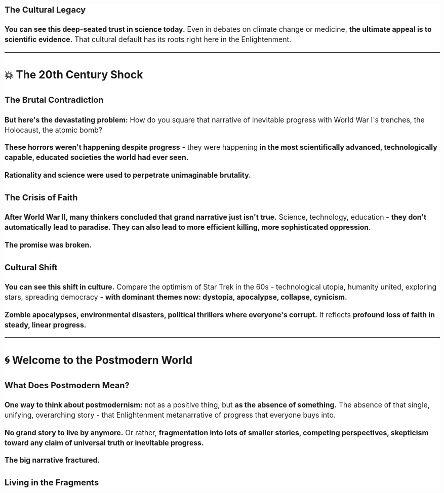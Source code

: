 ### The Cultural Legacy

**You can see this deep-seated trust in science today.** Even in debates on climate change or medicine, **the ultimate appeal is to scientific evidence.** That cultural default has its roots right here in the Enlightenment.

---

## 💥 The 20th Century Shock

### The Brutal Contradiction

**But here's the devastating problem:** How do you square that narrative of inevitable progress with World War I's trenches, the Holocaust, the atomic bomb?

**These horrors weren't happening despite progress** - they were happening **in the most scientifically advanced, technologically capable, educated societies the world had ever seen.**

**Rationality and science were used to perpetrate unimaginable brutality.**

### The Crisis of Faith

**After World War II, many thinkers concluded that grand narrative just isn't true.** Science, technology, education - **they don't automatically lead to paradise. They can also lead to more efficient killing, more sophisticated oppression.**

**The promise was broken.**

### Cultural Shift

**You can see this shift in culture.** Compare the optimism of Star Trek in the 60s - technological utopia, humanity united, exploring stars, spreading democracy - **with dominant themes now: dystopia, apocalypse, collapse, cynicism.**

**Zombie apocalypses, environmental disasters, political thrillers where everyone's corrupt.** It reflects **profound loss of faith in steady, linear progress.**

---

## 🌀 Welcome to the Postmodern World

### What Does Postmodern Mean?

**One way to think about postmodernism:** not as a positive thing, but **as the absence of something.** The absence of that single, unifying, overarching story - that Enlightenment metanarrative of progress that everyone buys into.

**No grand story to live by anymore.** Or rather, **fragmentation into lots of smaller stories, competing perspectives, skepticism toward any claim of universal truth or inevitable progress.**

**The big narrative fractured.**

### Living in the Fragments

